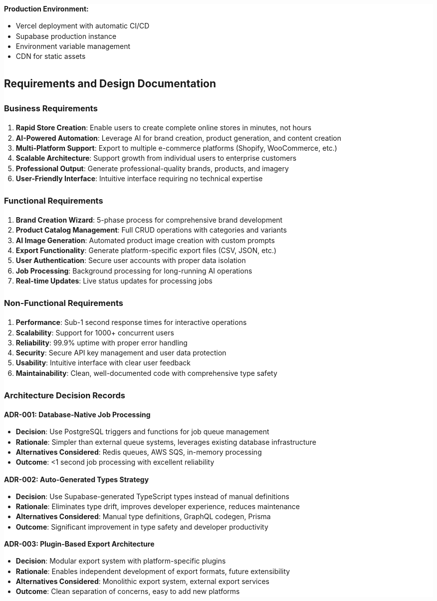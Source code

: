 **Production Environment:**
- Vercel deployment with automatic CI/CD
- Supabase production instance
- Environment variable management
- CDN for static assets

## Requirements and Design Documentation

### Business Requirements
1. **Rapid Store Creation**: Enable users to create complete online stores in minutes, not hours
2. **AI-Powered Automation**: Leverage AI for brand creation, product generation, and content creation
3. **Multi-Platform Support**: Export to multiple e-commerce platforms (Shopify, WooCommerce, etc.)
4. **Scalable Architecture**: Support growth from individual users to enterprise customers
5. **Professional Output**: Generate professional-quality brands, products, and imagery
6. **User-Friendly Interface**: Intuitive interface requiring no technical expertise

### Functional Requirements
1. **Brand Creation Wizard**: 5-phase process for comprehensive brand development
2. **Product Catalog Management**: Full CRUD operations with categories and variants
3. **AI Image Generation**: Automated product image creation with custom prompts
4. **Export Functionality**: Generate platform-specific export files (CSV, JSON, etc.)
5. **User Authentication**: Secure user accounts with proper data isolation
6. **Job Processing**: Background processing for long-running AI operations
7. **Real-time Updates**: Live status updates for processing jobs

### Non-Functional Requirements
1. **Performance**: Sub-1 second response times for interactive operations
2. **Scalability**: Support for 1000+ concurrent users
3. **Reliability**: 99.9% uptime with proper error handling
4. **Security**: Secure API key management and user data protection
5. **Usability**: Intuitive interface with clear user feedback
6. **Maintainability**: Clean, well-documented code with comprehensive type safety

### Architecture Decision Records

**ADR-001: Database-Native Job Processing**
- **Decision**: Use PostgreSQL triggers and functions for job queue management
- **Rationale**: Simpler than external queue systems, leverages existing database infrastructure
- **Alternatives Considered**: Redis queues, AWS SQS, in-memory processing
- **Outcome**: <1 second job processing with excellent reliability

**ADR-002: Auto-Generated Types Strategy**
- **Decision**: Use Supabase-generated TypeScript types instead of manual definitions
- **Rationale**: Eliminates type drift, improves developer experience, reduces maintenance
- **Alternatives Considered**: Manual type definitions, GraphQL codegen, Prisma
- **Outcome**: Significant improvement in type safety and developer productivity

**ADR-003: Plugin-Based Export Architecture**
- **Decision**: Modular export system with platform-specific plugins
- **Rationale**: Enables independent development of export formats, future extensibility
- **Alternatives Considered**: Monolithic export system, external export services
- **Outcome**: Clean separation of concerns, easy to add new platforms
